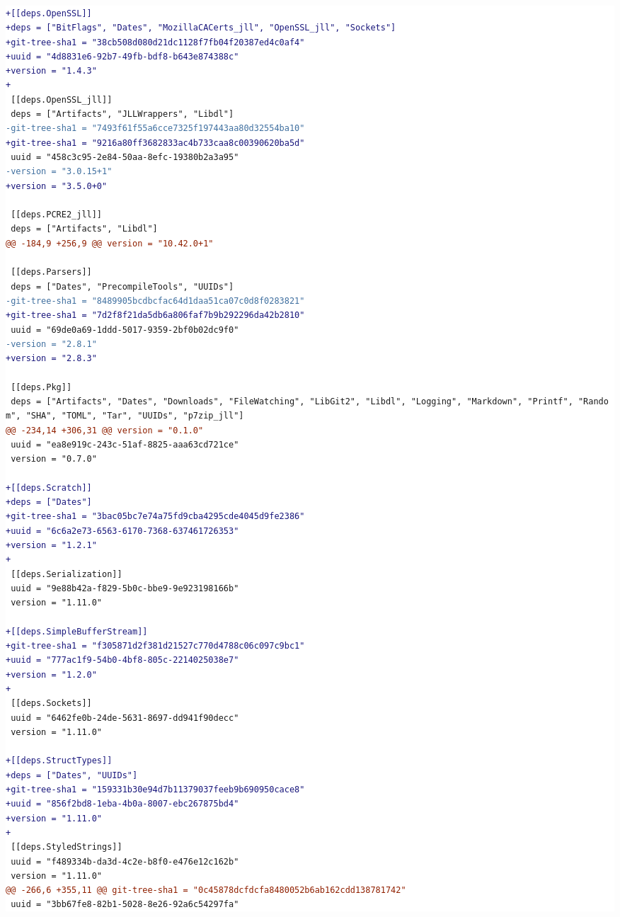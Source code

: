 ```diff
+[[deps.OpenSSL]]
+deps = ["BitFlags", "Dates", "MozillaCACerts_jll", "OpenSSL_jll", "Sockets"]
+git-tree-sha1 = "38cb508d080d21dc1128f7fb04f20387ed4c0af4"
+uuid = "4d8831e6-92b7-49fb-bdf8-b643e874388c"
+version = "1.4.3"
+
 [[deps.OpenSSL_jll]]
 deps = ["Artifacts", "JLLWrappers", "Libdl"]
-git-tree-sha1 = "7493f61f55a6cce7325f197443aa80d32554ba10"
+git-tree-sha1 = "9216a80ff3682833ac4b733caa8c00390620ba5d"
 uuid = "458c3c95-2e84-50aa-8efc-19380b2a3a95"
-version = "3.0.15+1"
+version = "3.5.0+0"

 [[deps.PCRE2_jll]]
 deps = ["Artifacts", "Libdl"]
@@ -184,9 +256,9 @@ version = "10.42.0+1"

 [[deps.Parsers]]
 deps = ["Dates", "PrecompileTools", "UUIDs"]
-git-tree-sha1 = "8489905bcdbcfac64d1daa51ca07c0d8f0283821"
+git-tree-sha1 = "7d2f8f21da5db6a806faf7b9b292296da42b2810"
 uuid = "69de0a69-1ddd-5017-9359-2bf0b02dc9f0"
-version = "2.8.1"
+version = "2.8.3"

 [[deps.Pkg]]
 deps = ["Artifacts", "Dates", "Downloads", "FileWatching", "LibGit2", "Libdl", "Logging", "Markdown", "Printf", "Random", "SHA", "TOML", "Tar", "UUIDs", "p7zip_jll"]
@@ -234,14 +306,31 @@ version = "0.1.0"
 uuid = "ea8e919c-243c-51af-8825-aaa63cd721ce"
 version = "0.7.0"

+[[deps.Scratch]]
+deps = ["Dates"]
+git-tree-sha1 = "3bac05bc7e74a75fd9cba4295cde4045d9fe2386"
+uuid = "6c6a2e73-6563-6170-7368-637461726353"
+version = "1.2.1"
+
 [[deps.Serialization]]
 uuid = "9e88b42a-f829-5b0c-bbe9-9e923198166b"
 version = "1.11.0"

+[[deps.SimpleBufferStream]]
+git-tree-sha1 = "f305871d2f381d21527c770d4788c06c097c9bc1"
+uuid = "777ac1f9-54b0-4bf8-805c-2214025038e7"
+version = "1.2.0"
+
 [[deps.Sockets]]
 uuid = "6462fe0b-24de-5631-8697-dd941f90decc"
 version = "1.11.0"

+[[deps.StructTypes]]
+deps = ["Dates", "UUIDs"]
+git-tree-sha1 = "159331b30e94d7b11379037feeb9b690950cace8"
+uuid = "856f2bd8-1eba-4b0a-8007-ebc267875bd4"
+version = "1.11.0"
+
 [[deps.StyledStrings]]
 uuid = "f489334b-da3d-4c2e-b8f0-e476e12c162b"
 version = "1.11.0"
@@ -266,6 +355,11 @@ git-tree-sha1 = "0c45878dcfdcfa8480052b6ab162cdd138781742"
 uuid = "3bb67fe8-82b1-5028-8e26-92a6c54297fa"
```